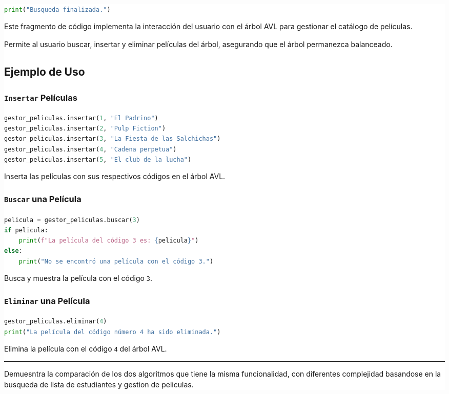 ```python
print("Busqueda finalizada.")
```
Este fragmento de código implementa la interacción del usuario con el árbol AVL para gestionar el catálogo de películas. 

Permite al usuario buscar, insertar y eliminar películas del árbol, asegurando que el árbol permanezca balanceado.
 ## Ejemplo de Uso
### `Insertar` Películas

```python
gestor_peliculas.insertar(1, "El Padrino")
gestor_peliculas.insertar(2, "Pulp Fiction")
gestor_peliculas.insertar(3, "La Fiesta de las Salchichas")
gestor_peliculas.insertar(4, "Cadena perpetua")
gestor_peliculas.insertar(5, "El club de la lucha")
```
Inserta las películas con sus respectivos códigos en el árbol AVL.

### `Buscar` una Película
```python
pelicula = gestor_peliculas.buscar(3)
if pelicula:
    print(f"La película del código 3 es: {pelicula}")
else:
    print("No se encontró una película con el código 3.")
```
Busca y muestra la película con el código `3`.

### `Eliminar` una Película

```python
gestor_peliculas.eliminar(4)
print("La película del código número 4 ha sido eliminada.")
```
Elimina la película con el código `4` del árbol AVL.

---

Demuesntra la comparación de los dos algoritmos que tiene la misma funcionalidad, con diferentes complejidad basandose en la busqueda de lista de estudiantes y gestion de peliculas.












